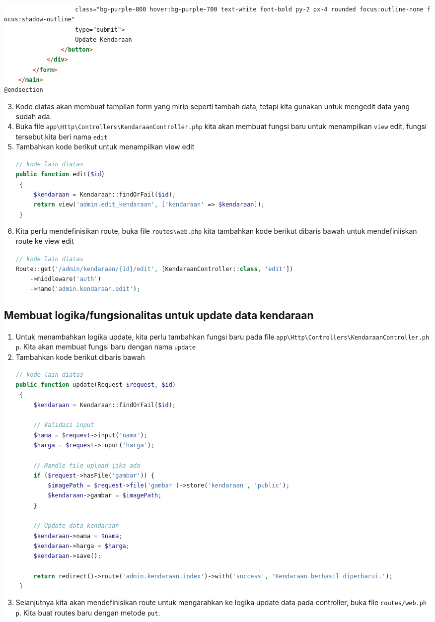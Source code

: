    ```html
                       class="bg-purple-800 hover:bg-purple-700 text-white font-bold py-2 px-4 rounded focus:outline-none focus:shadow-outline"
                       type="submit">
                       Update Kendaraan
                   </button>
               </div>
           </form>
       </main>
   @endsection
   ```
3. Kode diatas akan membuat tampilan form yang mirip seperti tambah data, tetapi kita gunakan untuk mengedit data yang sudah ada.
4. Buka file `app\Http\Controllers\KendaraanController.php` kita akan membuat fungsi baru untuk menampilkan `view` edit, fungsi tersebut kita beri nama `edit`
5. Tambahkan kode berikut untuk menampilkan view edit
   ```php
   // kode lain diatas
   public function edit($id)
    {
        $kendaraan = Kendaraan::findOrFail($id);
        return view('admin.edit_kendaraan', ['kendaraan' => $kendaraan]);
    }
   ```
6. Kita perlu mendefinisikan route, buka file `routes\web.php` kita tambahkan kode berikut dibaris bawah untuk mendefiniiskan route ke view edit
   ```php
   // kode lain diatas
   Route::get('/admin/kendaraan/{id}/edit', [KendaraanController::class, 'edit'])
       ->middleware('auth')
       ->name('admin.kendaraan.edit');
   ```
## Membuat logika/fungsionalitas untuk update data kendaraan
1. Untuk menambahkan logika update, kita perlu tambahkan fungsi baru pada file `app\Http\Controllers\KendaraanController.php`. Kita akan membuat fungsi baru dengan nama `update`
2. Tambahkan kode berikut dibaris bawah
   ```php
   // kode lain diatas
   public function update(Request $request, $id)
    {
        $kendaraan = Kendaraan::findOrFail($id);

        // Validasi input
        $nama = $request->input('nama');
        $harga = $request->input('harga');

        // Handle file upload jika ada
        if ($request->hasFile('gambar')) {
            $imagePath = $request->file('gambar')->store('kendaraan', 'public');
            $kendaraan->gambar = $imagePath;
        }

        // Update data kendaraan
        $kendaraan->nama = $nama;
        $kendaraan->harga = $harga;
        $kendaraan->save();

        return redirect()->route('admin.kendaraan.index')->with('success', 'Kendaraan berhasil diperbarui.');
    }
   ```
3. Selanjutnya kita akan mendefinisikan route untuk mengarahkan ke logika update data pada controller, buka file `routes/web.php`. Kita buat routes baru dengan metode `put`.